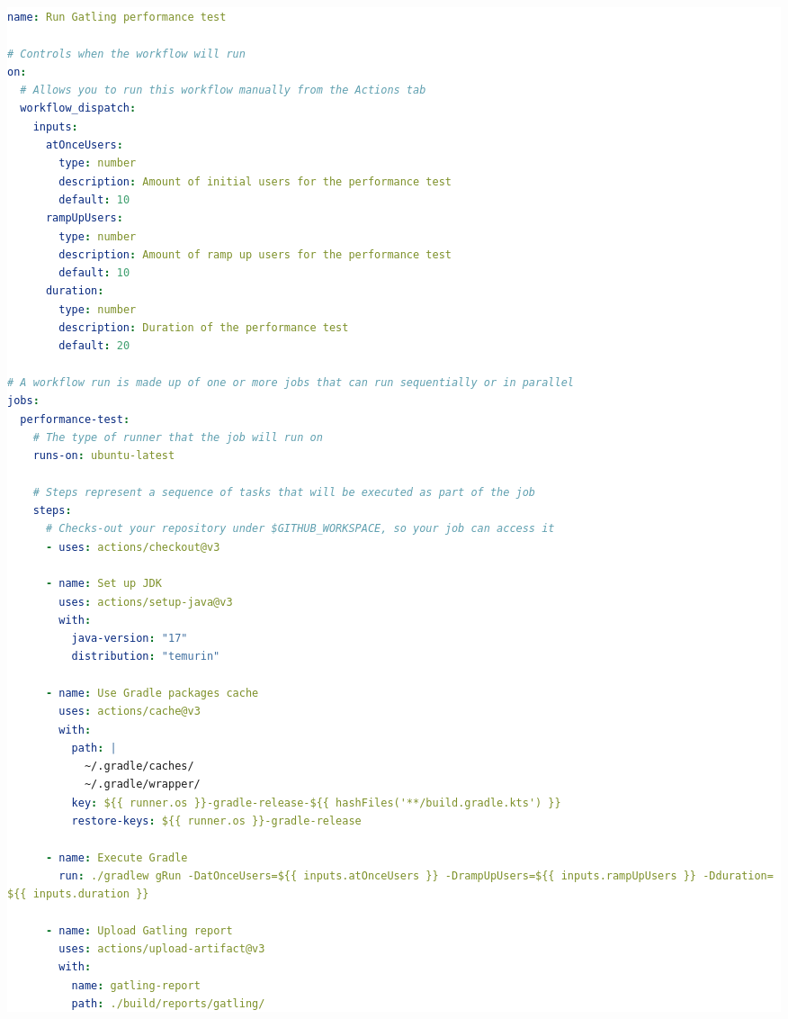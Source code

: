 ```yaml [gatling-performance.yaml]
name: Run Gatling performance test

# Controls when the workflow will run
on:
  # Allows you to run this workflow manually from the Actions tab
  workflow_dispatch:
    inputs:
      atOnceUsers:
        type: number
        description: Amount of initial users for the performance test
        default: 10
      rampUpUsers:
        type: number
        description: Amount of ramp up users for the performance test
        default: 10
      duration:
        type: number
        description: Duration of the performance test
        default: 20

# A workflow run is made up of one or more jobs that can run sequentially or in parallel
jobs:
  performance-test:
    # The type of runner that the job will run on
    runs-on: ubuntu-latest

    # Steps represent a sequence of tasks that will be executed as part of the job
    steps:
      # Checks-out your repository under $GITHUB_WORKSPACE, so your job can access it
      - uses: actions/checkout@v3

      - name: Set up JDK
        uses: actions/setup-java@v3
        with:
          java-version: "17"
          distribution: "temurin"

      - name: Use Gradle packages cache
        uses: actions/cache@v3
        with:
          path: |
            ~/.gradle/caches/
            ~/.gradle/wrapper/
          key: ${{ runner.os }}-gradle-release-${{ hashFiles('**/build.gradle.kts') }}
          restore-keys: ${{ runner.os }}-gradle-release

      - name: Execute Gradle
        run: ./gradlew gRun -DatOnceUsers=${{ inputs.atOnceUsers }} -DrampUpUsers=${{ inputs.rampUpUsers }} -Dduration=${{ inputs.duration }}

      - name: Upload Gatling report
        uses: actions/upload-artifact@v3
        with:
          name: gatling-report
          path: ./build/reports/gatling/
```
